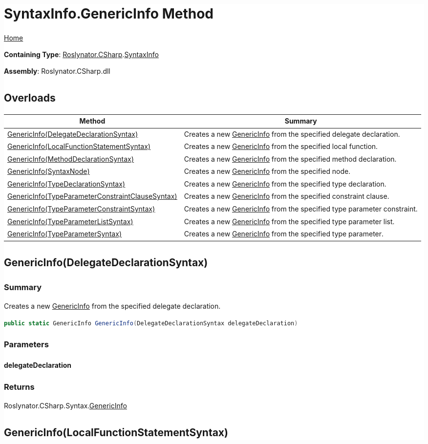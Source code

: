 <a name="_top"></a>

# SyntaxInfo\.GenericInfo Method

[Home](../../../../README.md#_top)

**Containing Type**: [Roslynator.CSharp](../../README.md#_top)\.[SyntaxInfo](../README.md#_top)

**Assembly**: Roslynator\.CSharp\.dll

## Overloads

| Method | Summary |
| ------ | ------- |
| [GenericInfo(DelegateDeclarationSyntax)](#Roslynator_CSharp_SyntaxInfo_GenericInfo_Microsoft_CodeAnalysis_CSharp_Syntax_DelegateDeclarationSyntax_) | Creates a new [GenericInfo](../../Syntax/GenericInfo/README.md#_top) from the specified delegate declaration\. |
| [GenericInfo(LocalFunctionStatementSyntax)](#Roslynator_CSharp_SyntaxInfo_GenericInfo_Microsoft_CodeAnalysis_CSharp_Syntax_LocalFunctionStatementSyntax_) | Creates a new [GenericInfo](../../Syntax/GenericInfo/README.md#_top) from the specified local function\. |
| [GenericInfo(MethodDeclarationSyntax)](#Roslynator_CSharp_SyntaxInfo_GenericInfo_Microsoft_CodeAnalysis_CSharp_Syntax_MethodDeclarationSyntax_) | Creates a new [GenericInfo](../../Syntax/GenericInfo/README.md#_top) from the specified method declaration\. |
| [GenericInfo(SyntaxNode)](#Roslynator_CSharp_SyntaxInfo_GenericInfo_Microsoft_CodeAnalysis_SyntaxNode_) | Creates a new [GenericInfo](../../Syntax/GenericInfo/README.md#_top) from the specified node\. |
| [GenericInfo(TypeDeclarationSyntax)](#Roslynator_CSharp_SyntaxInfo_GenericInfo_Microsoft_CodeAnalysis_CSharp_Syntax_TypeDeclarationSyntax_) | Creates a new [GenericInfo](../../Syntax/GenericInfo/README.md#_top) from the specified type declaration\. |
| [GenericInfo(TypeParameterConstraintClauseSyntax)](#Roslynator_CSharp_SyntaxInfo_GenericInfo_Microsoft_CodeAnalysis_CSharp_Syntax_TypeParameterConstraintClauseSyntax_) | Creates a new [GenericInfo](../../Syntax/GenericInfo/README.md#_top) from the specified constraint clause\. |
| [GenericInfo(TypeParameterConstraintSyntax)](#Roslynator_CSharp_SyntaxInfo_GenericInfo_Microsoft_CodeAnalysis_CSharp_Syntax_TypeParameterConstraintSyntax_) | Creates a new [GenericInfo](../../Syntax/GenericInfo/README.md#_top) from the specified type parameter constraint\. |
| [GenericInfo(TypeParameterListSyntax)](#Roslynator_CSharp_SyntaxInfo_GenericInfo_Microsoft_CodeAnalysis_CSharp_Syntax_TypeParameterListSyntax_) | Creates a new [GenericInfo](../../Syntax/GenericInfo/README.md#_top) from the specified type parameter list\. |
| [GenericInfo(TypeParameterSyntax)](#Roslynator_CSharp_SyntaxInfo_GenericInfo_Microsoft_CodeAnalysis_CSharp_Syntax_TypeParameterSyntax_) | Creates a new [GenericInfo](../../Syntax/GenericInfo/README.md#_top) from the specified type parameter\. |

## GenericInfo\(DelegateDeclarationSyntax\) <a name="Roslynator_CSharp_SyntaxInfo_GenericInfo_Microsoft_CodeAnalysis_CSharp_Syntax_DelegateDeclarationSyntax_"></a>

### Summary

Creates a new [GenericInfo](../../Syntax/GenericInfo/README.md#_top) from the specified delegate declaration\.

```csharp
public static GenericInfo GenericInfo(DelegateDeclarationSyntax delegateDeclaration)
```

### Parameters

#### delegateDeclaration

### Returns

Roslynator\.CSharp\.Syntax\.[GenericInfo](../../Syntax/GenericInfo/README.md#_top)

## GenericInfo\(LocalFunctionStatementSyntax\) <a name="Roslynator_CSharp_SyntaxInfo_GenericInfo_Microsoft_CodeAnalysis_CSharp_Syntax_LocalFunctionStatementSyntax_"></a>
